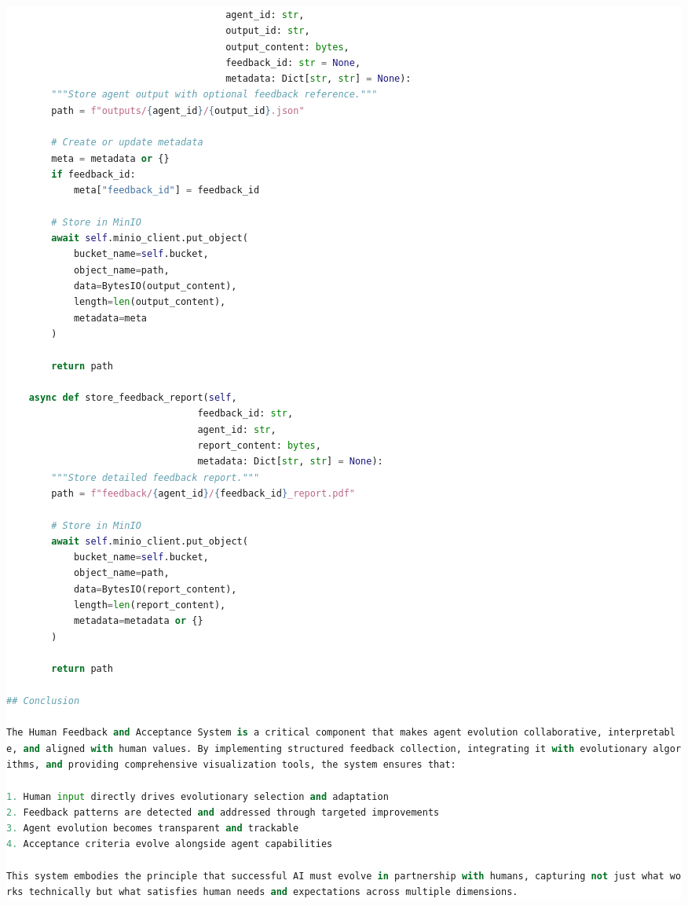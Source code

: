 ```python
                                       agent_id: str, 
                                       output_id: str,
                                       output_content: bytes,
                                       feedback_id: str = None,
                                       metadata: Dict[str, str] = None):
        """Store agent output with optional feedback reference."""
        path = f"outputs/{agent_id}/{output_id}.json"
        
        # Create or update metadata
        meta = metadata or {}
        if feedback_id:
            meta["feedback_id"] = feedback_id
        
        # Store in MinIO
        await self.minio_client.put_object(
            bucket_name=self.bucket,
            object_name=path,
            data=BytesIO(output_content),
            length=len(output_content),
            metadata=meta
        )
        
        return path
    
    async def store_feedback_report(self,
                                  feedback_id: str,
                                  agent_id: str,
                                  report_content: bytes,
                                  metadata: Dict[str, str] = None):
        """Store detailed feedback report."""
        path = f"feedback/{agent_id}/{feedback_id}_report.pdf"
        
        # Store in MinIO
        await self.minio_client.put_object(
            bucket_name=self.bucket,
            object_name=path,
            data=BytesIO(report_content),
            length=len(report_content),
            metadata=metadata or {}
        )
        
        return path

## Conclusion

The Human Feedback and Acceptance System is a critical component that makes agent evolution collaborative, interpretable, and aligned with human values. By implementing structured feedback collection, integrating it with evolutionary algorithms, and providing comprehensive visualization tools, the system ensures that:

1. Human input directly drives evolutionary selection and adaptation
2. Feedback patterns are detected and addressed through targeted improvements
3. Agent evolution becomes transparent and trackable
4. Acceptance criteria evolve alongside agent capabilities

This system embodies the principle that successful AI must evolve in partnership with humans, capturing not just what works technically but what satisfies human needs and expectations across multiple dimensions.
